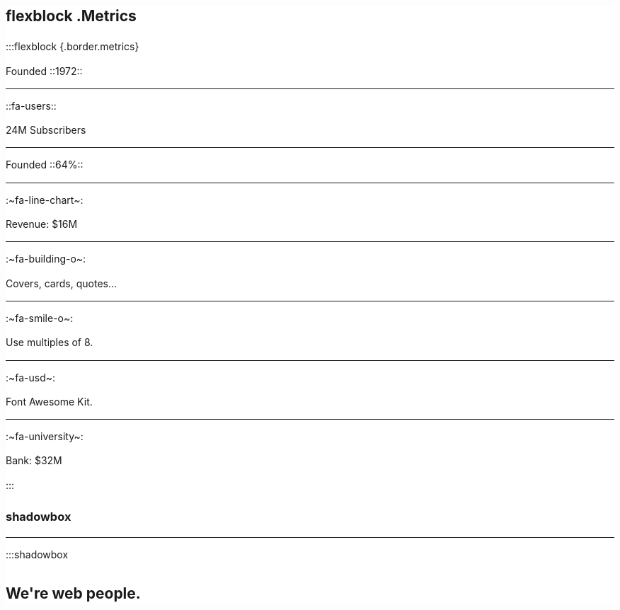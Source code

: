 ## flexblock .Metrics

:::flexblock {.border.metrics}

Founded
::1972::

----

::fa-users::

24M Subscribers


---

Founded
::64%::

----

:~fa-line-chart~:

Revenue: $16M

---

:~fa-building-o~:

Covers, cards, quotes...

----

:~fa-smile-o~:

Use multiples of 8.

---

:~fa-usd~:

Font Awesome Kit.

---

:~fa-university~:

Bank: $32M

:::

<slide :class="size-60">

### shadowbox

---

:::shadowbox

## We're web people.
